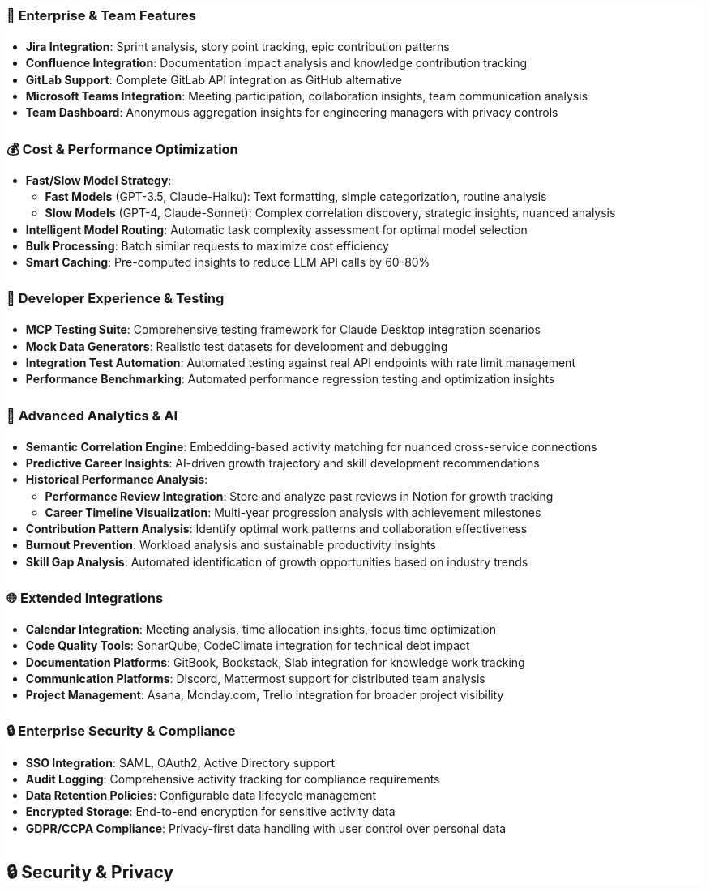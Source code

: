 ### 🎯 **Enterprise & Team Features**
- **Jira Integration**: Sprint analysis, story point tracking, epic contribution patterns
- **Confluence Integration**: Documentation impact analysis and knowledge contribution tracking
- **GitLab Support**: Complete GitLab API integration as GitHub alternative
- **Microsoft Teams Integration**: Meeting participation, collaboration insights, team communication analysis
- **Team Dashboard**: Anonymous aggregation insights for engineering managers with privacy controls

### 💰 **Cost & Performance Optimization**
- **Fast/Slow Model Strategy**: 
  - **Fast Models** (GPT-3.5, Claude-Haiku): Text formatting, simple categorization, routine analysis
  - **Slow Models** (GPT-4, Claude-Sonnet): Complex correlation discovery, strategic insights, nuanced analysis
- **Intelligent Model Routing**: Automatic task complexity assessment for optimal model selection
- **Bulk Processing**: Batch similar requests to maximize cost efficiency
- **Smart Caching**: Pre-computed insights to reduce LLM API calls by 60-80%

### 🧪 **Developer Experience & Testing**
- **MCP Testing Suite**: Comprehensive testing framework for Claude Desktop integration scenarios
- **Mock Data Generators**: Realistic test datasets for development and debugging
- **Integration Test Automation**: Automated testing against real API endpoints with rate limit management
- **Performance Benchmarking**: Automated performance regression testing and optimization insights

### 🔬 **Advanced Analytics & AI**
- **Semantic Correlation Engine**: Embedding-based activity matching for nuanced cross-service connections
- **Predictive Career Insights**: AI-driven growth trajectory and skill development recommendations  
- **Historical Performance Analysis**: 
  - **Performance Review Integration**: Store and analyze past reviews in Notion for growth tracking
  - **Career Timeline Visualization**: Multi-year progression analysis with achievement milestones
- **Contribution Pattern Analysis**: Identify optimal work patterns and collaboration effectiveness
- **Burnout Prevention**: Workload analysis and sustainable productivity insights
- **Skill Gap Analysis**: Automated identification of growth opportunities based on industry trends

### 🌐 **Extended Integrations**
- **Calendar Integration**: Meeting analysis, time allocation insights, focus time optimization
- **Code Quality Tools**: SonarQube, CodeClimate integration for technical debt impact
- **Documentation Platforms**: GitBook, Bookstack, Slab integration for knowledge work tracking
- **Communication Platforms**: Discord, Mattermost support for distributed team analysis
- **Project Management**: Asana, Monday.com, Trello integration for broader project visibility

### 🔒 **Enterprise Security & Compliance**
- **SSO Integration**: SAML, OAuth2, Active Directory support
- **Audit Logging**: Comprehensive activity tracking for compliance requirements
- **Data Retention Policies**: Configurable data lifecycle management
- **Encrypted Storage**: End-to-end encryption for sensitive activity data
- **GDPR/CCPA Compliance**: Privacy-first data handling with user control over personal data

## 🔒 Security & Privacy
